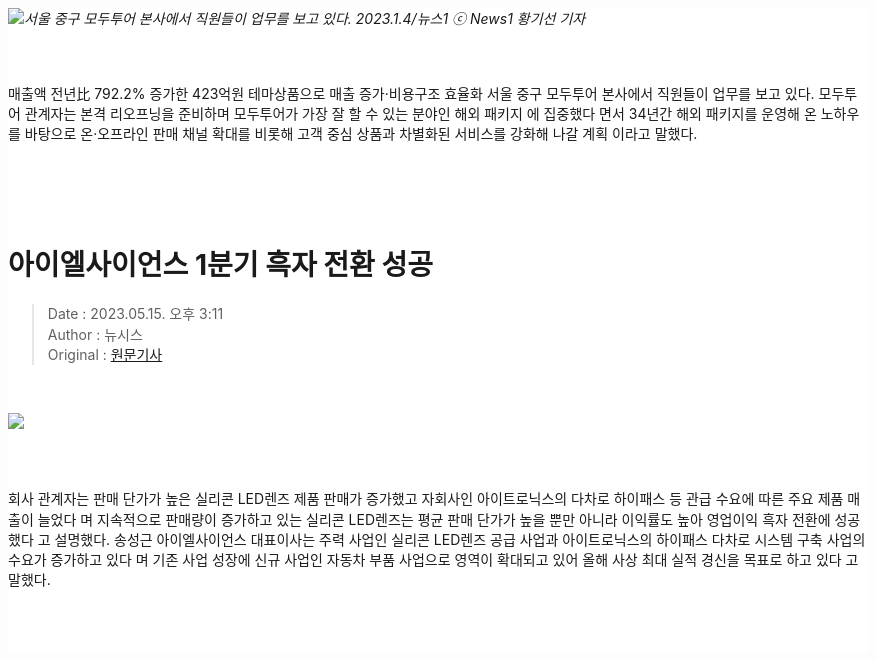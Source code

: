 <img src="https://imgnews.pstatic.net/image/421/2023/05/15/0006807235_001_20230515151201489.jpg?type=w647" id="img1"></img><em class="img_desc">서울 중구 모두투어 본사에서 직원들이 업무를 보고 있다. 2023.1.4/뉴스1 ⓒ News1 황기선 기자</em>  
<br/><br/>  
  
매출액 전년比 792.2% 증가한 423억원 테마상품으로 매출 증가·비용구조 효율화 서울 중구 모두투어 본사에서 직원들이 업무를 보고 있다.
모두투어 관계자는 본격 리오프닝을 준비하며 모두투어가 가장 잘 할 수 있는 분야인 해외 패키지 에 집중했다 면서 34년간 해외 패키지를 운영해 온 노하우를 바탕으로 온·오프라인 판매 채널 확대를 비롯해 고객 중심 상품과 차별화된 서비스를 강화해 나갈 계획 이라고 말했다.  
<br/><br/><br/>  

  
# 아이엘사이언스 1분기 흑자 전환 성공  
  
> Date : 2023.05.15. 오후 3:11  
> Author : 뉴시스  
> Original : [원문기사](https://n.news.naver.com/mnews/article/003/0011859369?sid=101)  
<br/>  
  
<img src="https://imgnews.pstatic.net/image/003/2023/05/15/NISI20230515_0001266023_web_20230515150604_20230515151109309.jpg?type=w647" id="img1"></img>  
<br/><br/>  
  
회사 관계자는 판매 단가가 높은 실리콘 LED렌즈 제품 판매가 증가했고 자회사인 아이트로닉스의 다차로 하이패스 등 관급 수요에 따른 주요 제품 매출이 늘었다 며 지속적으로 판매량이 증가하고 있는 실리콘 LED렌즈는 평균 판매 단가가 높을 뿐만 아니라 이익률도 높아 영업이익 흑자 전환에 성공했다 고 설명했다.
송성근 아이엘사이언스 대표이사는 주력 사업인 실리콘 LED렌즈 공급 사업과 아이트로닉스의 하이패스 다차로 시스템 구축 사업의 수요가 증가하고 있다 며 기존 사업 성장에 신규 사업인 자동차 부품 사업으로 영역이 확대되고 있어 올해 사상 최대 실적 경신을 목표로 하고 있다 고 말했다.  
<br/><br/><br/>  


